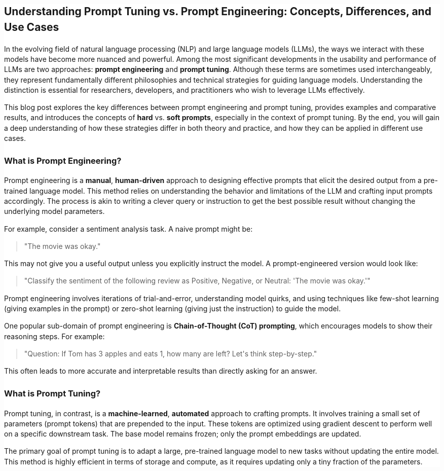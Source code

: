 ## Understanding Prompt Tuning vs. Prompt Engineering: Concepts, Differences, and Use Cases

In the evolving field of natural language processing (NLP) and large language models (LLMs), the ways we interact with these models have become more nuanced and powerful. Among the most significant developments in the usability and performance of LLMs are two approaches: **prompt engineering** and **prompt tuning**. Although these terms are sometimes used interchangeably, they represent fundamentally different philosophies and technical strategies for guiding language models. Understanding the distinction is essential for researchers, developers, and practitioners who wish to leverage LLMs effectively.

This blog post explores the key differences between prompt engineering and prompt tuning, provides examples and comparative results, and introduces the concepts of **hard** vs. **soft prompts**, especially in the context of prompt tuning. By the end, you will gain a deep understanding of how these strategies differ in both theory and practice, and how they can be applied in different use cases.

### What is Prompt Engineering?

Prompt engineering is a **manual**, **human-driven** approach to designing effective prompts that elicit the desired output from a pre-trained language model. This method relies on understanding the behavior and limitations of the LLM and crafting input prompts accordingly. The process is akin to writing a clever query or instruction to get the best possible result without changing the underlying model parameters.

For example, consider a sentiment analysis task. A naive prompt might be:

> "The movie was okay."

This may not give you a useful output unless you explicitly instruct the model. A prompt-engineered version would look like:

> "Classify the sentiment of the following review as Positive, Negative, or Neutral: 'The movie was okay.'"

Prompt engineering involves iterations of trial-and-error, understanding model quirks, and using techniques like few-shot learning (giving examples in the prompt) or zero-shot learning (giving just the instruction) to guide the model.

One popular sub-domain of prompt engineering is **Chain-of-Thought (CoT) prompting**, which encourages models to show their reasoning steps. For example:

> "Question: If Tom has 3 apples and eats 1, how many are left?
> Let's think step-by-step."

This often leads to more accurate and interpretable results than directly asking for an answer.

### What is Prompt Tuning?

Prompt tuning, in contrast, is a **machine-learned**, **automated** approach to crafting prompts. It involves training a small set of parameters (prompt tokens) that are prepended to the input. These tokens are optimized using gradient descent to perform well on a specific downstream task. The base model remains frozen; only the prompt embeddings are updated.

The primary goal of prompt tuning is to adapt a large, pre-trained language model to new tasks without updating the entire model. This method is highly efficient in terms of storage and compute, as it requires updating only a tiny fraction of the parameters.

